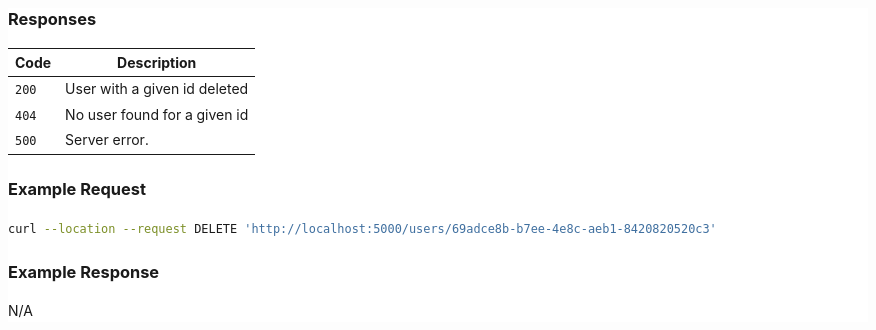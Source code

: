 ### Responses

| Code | Description |
|------|-------------|
| `200` | User with a given id deleted |
| `404` | No user found for a given id |
| `500` | Server error. |

### Example Request

```bash
curl --location --request DELETE 'http://localhost:5000/users/69adce8b-b7ee-4e8c-aeb1-8420820520c3'
```

### Example Response

N/A